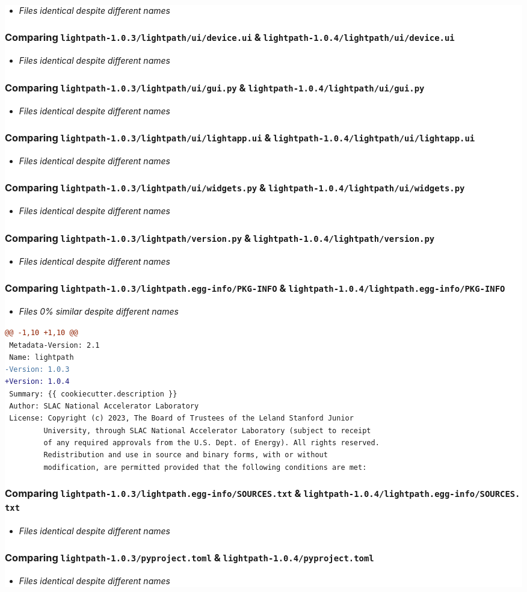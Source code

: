  * *Files identical despite different names*

### Comparing `lightpath-1.0.3/lightpath/ui/device.ui` & `lightpath-1.0.4/lightpath/ui/device.ui`

 * *Files identical despite different names*

### Comparing `lightpath-1.0.3/lightpath/ui/gui.py` & `lightpath-1.0.4/lightpath/ui/gui.py`

 * *Files identical despite different names*

### Comparing `lightpath-1.0.3/lightpath/ui/lightapp.ui` & `lightpath-1.0.4/lightpath/ui/lightapp.ui`

 * *Files identical despite different names*

### Comparing `lightpath-1.0.3/lightpath/ui/widgets.py` & `lightpath-1.0.4/lightpath/ui/widgets.py`

 * *Files identical despite different names*

### Comparing `lightpath-1.0.3/lightpath/version.py` & `lightpath-1.0.4/lightpath/version.py`

 * *Files identical despite different names*

### Comparing `lightpath-1.0.3/lightpath.egg-info/PKG-INFO` & `lightpath-1.0.4/lightpath.egg-info/PKG-INFO`

 * *Files 0% similar despite different names*

```diff
@@ -1,10 +1,10 @@
 Metadata-Version: 2.1
 Name: lightpath
-Version: 1.0.3
+Version: 1.0.4
 Summary: {{ cookiecutter.description }}
 Author: SLAC National Accelerator Laboratory
 License: Copyright (c) 2023, The Board of Trustees of the Leland Stanford Junior
         University, through SLAC National Accelerator Laboratory (subject to receipt
         of any required approvals from the U.S. Dept. of Energy). All rights reserved.
         Redistribution and use in source and binary forms, with or without
         modification, are permitted provided that the following conditions are met:
```

### Comparing `lightpath-1.0.3/lightpath.egg-info/SOURCES.txt` & `lightpath-1.0.4/lightpath.egg-info/SOURCES.txt`

 * *Files identical despite different names*

### Comparing `lightpath-1.0.3/pyproject.toml` & `lightpath-1.0.4/pyproject.toml`

 * *Files identical despite different names*

